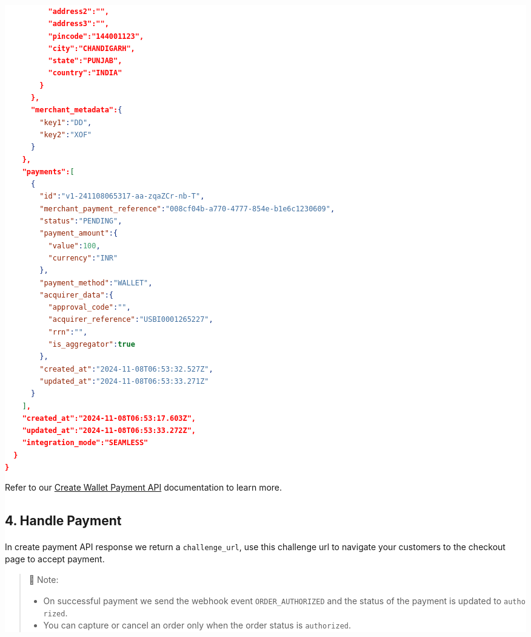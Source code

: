 ```json Sample Response
          "address2":"",
          "address3":"",
          "pincode":"144001123",
          "city":"CHANDIGARH",
          "state":"PUNJAB",
          "country":"INDIA"
        }
      },
      "merchant_metadata":{
        "key1":"DD",
        "key2":"XOF"
      }
    },
    "payments":[
      {
        "id":"v1-241108065317-aa-zqaZCr-nb-T",
        "merchant_payment_reference":"008cf04b-a770-4777-854e-b1e6c1230609",
        "status":"PENDING",
        "payment_amount":{
          "value":100,
          "currency":"INR"
        },
        "payment_method":"WALLET",
        "acquirer_data":{
          "approval_code":"",
          "acquirer_reference":"USBI0001265227",
          "rrn":"",
          "is_aggregator":true
        },
        "created_at":"2024-11-08T06:53:32.527Z",
        "updated_at":"2024-11-08T06:53:33.271Z"
      }
    ],
    "created_at":"2024-11-08T06:53:17.603Z",
    "updated_at":"2024-11-08T06:53:33.272Z",
    "integration_mode":"SEAMLESS"
  }
}
```

Refer to our <a style="text-decoration:underline;" href="https://developer.pluralonline.com/reference/create-wallet-payment" target="_blank">Create Wallet Payment API</a> documentation to learn more.

## 4. Handle Payment

In create payment API response we return a `challenge_url`, use this challenge url to navigate your customers to the checkout page to accept payment.

> 📘 Note:
> 
> - On successful payment we send the webhook event `ORDER_AUTHORIZED` and the status of the payment is updated to `authorized`.
> - You can capture or cancel an order only when the order status is `authorized`.
